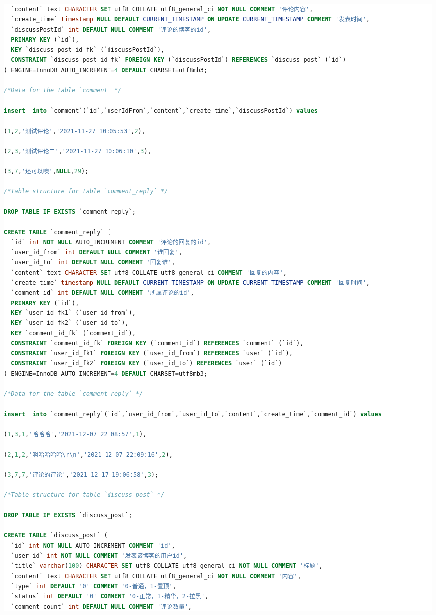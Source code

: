 ```sql
  `content` text CHARACTER SET utf8 COLLATE utf8_general_ci NOT NULL COMMENT '评论内容',
  `create_time` timestamp NULL DEFAULT CURRENT_TIMESTAMP ON UPDATE CURRENT_TIMESTAMP COMMENT '发表时间',
  `discussPostId` int DEFAULT NULL COMMENT '评论的博客的id',
  PRIMARY KEY (`id`),
  KEY `discuss_post_id_fk` (`discussPostId`),
  CONSTRAINT `discuss_post_id_fk` FOREIGN KEY (`discussPostId`) REFERENCES `discuss_post` (`id`)
) ENGINE=InnoDB AUTO_INCREMENT=4 DEFAULT CHARSET=utf8mb3;

/*Data for the table `comment` */

insert  into `comment`(`id`,`userIdFrom`,`content`,`create_time`,`discussPostId`) values 

(1,2,'测试评论','2021-11-27 10:05:53',2),

(2,3,'测试评论二','2021-11-27 10:06:10',3),

(3,7,'还可以噢',NULL,29);

/*Table structure for table `comment_reply` */

DROP TABLE IF EXISTS `comment_reply`;

CREATE TABLE `comment_reply` (
  `id` int NOT NULL AUTO_INCREMENT COMMENT '评论的回复的id',
  `user_id_from` int DEFAULT NULL COMMENT '谁回复',
  `user_id_to` int DEFAULT NULL COMMENT '回复谁',
  `content` text CHARACTER SET utf8 COLLATE utf8_general_ci COMMENT '回复的内容',
  `create_time` timestamp NULL DEFAULT CURRENT_TIMESTAMP ON UPDATE CURRENT_TIMESTAMP COMMENT '回复时间',
  `comment_id` int DEFAULT NULL COMMENT '所属评论的id',
  PRIMARY KEY (`id`),
  KEY `user_id_fk1` (`user_id_from`),
  KEY `user_id_fk2` (`user_id_to`),
  KEY `comment_id_fk` (`comment_id`),
  CONSTRAINT `comment_id_fk` FOREIGN KEY (`comment_id`) REFERENCES `comment` (`id`),
  CONSTRAINT `user_id_fk1` FOREIGN KEY (`user_id_from`) REFERENCES `user` (`id`),
  CONSTRAINT `user_id_fk2` FOREIGN KEY (`user_id_to`) REFERENCES `user` (`id`)
) ENGINE=InnoDB AUTO_INCREMENT=4 DEFAULT CHARSET=utf8mb3;

/*Data for the table `comment_reply` */

insert  into `comment_reply`(`id`,`user_id_from`,`user_id_to`,`content`,`create_time`,`comment_id`) values 

(1,3,1,'哈哈哈','2021-12-07 22:08:57',1),

(2,1,2,'啊哈哈哈哈\r\n','2021-12-07 22:09:16',2),

(3,7,7,'评论的评论','2021-12-17 19:06:58',3);

/*Table structure for table `discuss_post` */

DROP TABLE IF EXISTS `discuss_post`;

CREATE TABLE `discuss_post` (
  `id` int NOT NULL AUTO_INCREMENT COMMENT 'id',
  `user_id` int NOT NULL COMMENT '发表该博客的用户id',
  `title` varchar(100) CHARACTER SET utf8 COLLATE utf8_general_ci NOT NULL COMMENT '标题',
  `content` text CHARACTER SET utf8 COLLATE utf8_general_ci NOT NULL COMMENT '内容',
  `type` int DEFAULT '0' COMMENT '0-普通，1-置顶',
  `status` int DEFAULT '0' COMMENT '0-正常，1-精华，2-拉黑',
  `comment_count` int DEFAULT NULL COMMENT '评论数量',
```